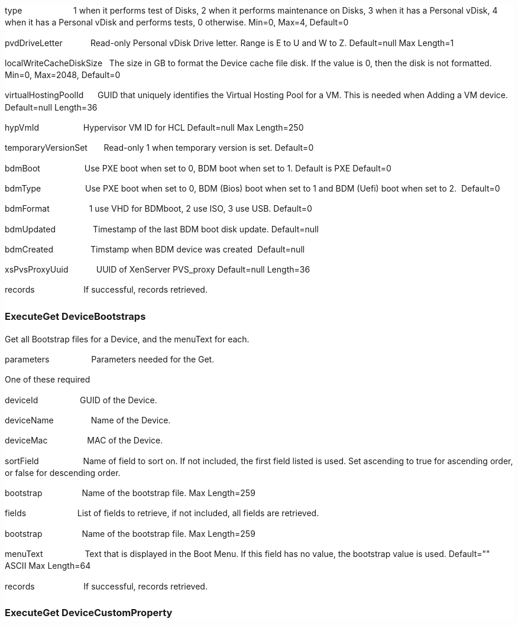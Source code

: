 type                      1 when it performs test of Disks, 2 when it performs maintenance on Disks, 3 when it has a Personal vDisk, 4 when it has a Personal vDisk and performs tests, 0 otherwise. Min=0, Max=4, Default=0

pvdDriveLetter            Read-only Personal vDisk Drive letter. Range is E to U and W to Z. Default=null Max Length=1

localWriteCacheDiskSize   The size in GB to format the Device cache file disk. If the value is 0, then the disk is not formatted. Min=0, Max=2048, Default=0

virtualHostingPoolId      GUID that uniquely identifies the Virtual Hosting Pool for a VM. This is needed when Adding a VM device. Default=null Length=36

hypVmId                   Hypervisor VM ID for HCL Default=null Max Length=250

temporaryVersionSet       Read-only 1 when temporary version is set. Default=0

bdmBoot                   Use PXE boot when set to 0, BDM boot when set to 1. Default is PXE Default=0

bdmType                   Use PXE boot when set to 0, BDM (Bios) boot when set to 1 and BDM (Uefi) boot when set to 2.  Default=0

bdmFormat                 1 use VHD for BDMboot, 2 use ISO, 3 use USB. Default=0

bdmUpdated                Timestamp of the last BDM boot disk update. Default=null

bdmCreated                Timstamp when BDM device was created  Default=null

xsPvsProxyUuid            UUID of XenServer PVS\_proxy Default=null Length=36

records                     If successful, records retrieved.

### ExecuteGet DeviceBootstraps

Get all Bootstrap files for a Device, and the menuText for each.

parameters                  Parameters needed for the Get.

One of these required

deviceId                  GUID of the Device.

deviceName                Name of the Device.

deviceMac                 MAC of the Device.

sortField                   Name of field to sort on. If not included, the first field listed is used. Set ascending to true for ascending order, or false for descending order.

bootstrap                 Name of the bootstrap file. Max Length=259

fields                      List of fields to retrieve, if not included, all fields are retrieved.

bootstrap                 Name of the bootstrap file. Max Length=259

menuText                  Text that is displayed in the Boot Menu. If this field has no value, the bootstrap value is used. Default="" ASCII Max Length=64

records                     If successful, records retrieved.

### ExecuteGet DeviceCustomProperty
